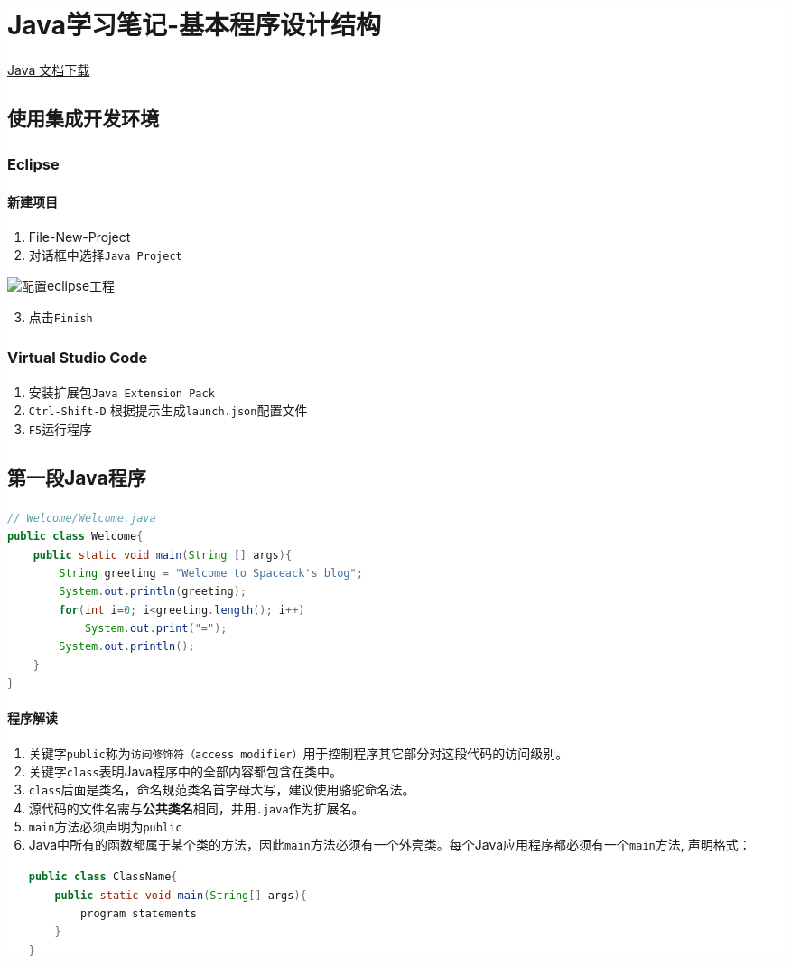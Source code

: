 # Java学习笔记-基本程序设计结构


[Java 文档下载](http://www.oracle.com/technetwork/java/javase/downloads)

## 使用集成开发环境
### Eclipse
#### 新建项目
1. File-New-Project
2. 对话框中选择`Java Project` 

![配置eclipse工程](配置eclipse工程.png)

3. 点击`Finish`


### Virtual Studio Code
1. 安装扩展包`Java Extension Pack`
2. `Ctrl-Shift-D` 根据提示生成`launch.json`配置文件
3. `F5`运行程序

## 第一段Java程序
```Java
// Welcome/Welcome.java
public class Welcome{
    public static void main(String [] args){
        String greeting = "Welcome to Spaceack's blog";
        System.out.println(greeting);
        for(int i=0; i<greeting.length(); i++)
            System.out.print("=");
        System.out.println();
    } 
}
```
#### 程序解读
1. 关键字`public`称为`访问修饰符（access modifier）`用于控制程序其它部分对这段代码的访问级别。
2. 关键字`class`表明Java程序中的全部内容都包含在类中。
3. `class`后面是类名，命名规范类名首字母大写，建议使用骆驼命名法。
4. 源代码的文件名需与**公共类名**相同，并用`.java`作为扩展名。
5. `main`方法必须声明为`public`
6. Java中所有的函数都属于某个类的方法，因此`main`方法必须有一个外壳类。每个Java应用程序都必须有一个`main`方法, 声明格式：
    ```java
    public class ClassName{
        public static void main(String[] args){
            program statements
        }
    }
    ```
